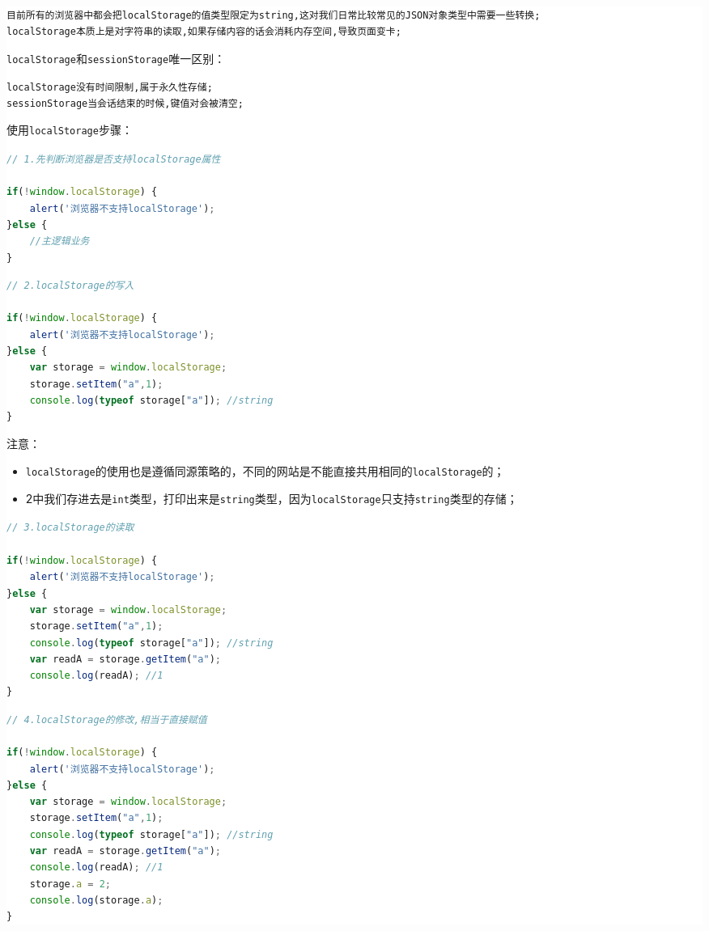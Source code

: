 ```
目前所有的浏览器中都会把localStorage的值类型限定为string,这对我们日常比较常见的JSON对象类型中需要一些转换;
localStorage本质上是对字符串的读取,如果存储内容的话会消耗内存空间,导致页面变卡;
```

`localStorage`和`sessionStorage`唯一区别：

```
localStorage没有时间限制,属于永久性存储;
sessionStorage当会话结束的时候,键值对会被清空;
```

使用`localStorage`步骤：

```javascript
// 1.先判断浏览器是否支持localStorage属性

if(!window.localStorage) {
    alert('浏览器不支持localStorage');
}else {
    //主逻辑业务
}
```

```javascript
// 2.localStorage的写入

if(!window.localStorage) {
    alert('浏览器不支持localStorage');
}else {
    var storage = window.localStorage;
    storage.setItem("a",1);
    console.log(typeof storage["a"]); //string
}
```

注意：

- `localStorage`的使用也是遵循同源策略的，不同的网站是不能直接共用相同的`localStorage`的；

- 2中我们存进去是`int`类型，打印出来是`string`类型，因为`localStorage`只支持`string`类型的存储；

```javascript
// 3.localStorage的读取

if(!window.localStorage) {
    alert('浏览器不支持localStorage');
}else {
    var storage = window.localStorage;
    storage.setItem("a",1);
    console.log(typeof storage["a"]); //string
    var readA = storage.getItem("a");
    console.log(readA); //1
}
```

```javascript
// 4.localStorage的修改,相当于直接赋值

if(!window.localStorage) {
    alert('浏览器不支持localStorage');
}else {
    var storage = window.localStorage;
    storage.setItem("a",1);
    console.log(typeof storage["a"]); //string
    var readA = storage.getItem("a");
    console.log(readA); //1
    storage.a = 2;
    console.log(storage.a);
}
```